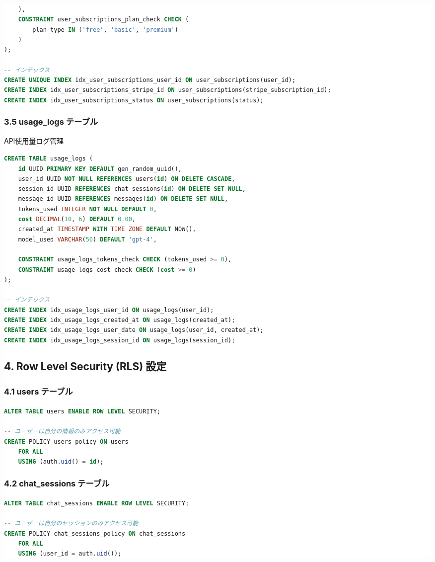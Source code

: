 ```sql
    ),
    CONSTRAINT user_subscriptions_plan_check CHECK (
        plan_type IN ('free', 'basic', 'premium')
    )
);

-- インデックス
CREATE UNIQUE INDEX idx_user_subscriptions_user_id ON user_subscriptions(user_id);
CREATE INDEX idx_user_subscriptions_stripe_id ON user_subscriptions(stripe_subscription_id);
CREATE INDEX idx_user_subscriptions_status ON user_subscriptions(status);
```

### 3.5 usage_logs テーブル
API使用量ログ管理

```sql
CREATE TABLE usage_logs (
    id UUID PRIMARY KEY DEFAULT gen_random_uuid(),
    user_id UUID NOT NULL REFERENCES users(id) ON DELETE CASCADE,
    session_id UUID REFERENCES chat_sessions(id) ON DELETE SET NULL,
    message_id UUID REFERENCES messages(id) ON DELETE SET NULL,
    tokens_used INTEGER NOT NULL DEFAULT 0,
    cost DECIMAL(10, 6) DEFAULT 0.00,
    created_at TIMESTAMP WITH TIME ZONE DEFAULT NOW(),
    model_used VARCHAR(50) DEFAULT 'gpt-4',
    
    CONSTRAINT usage_logs_tokens_check CHECK (tokens_used >= 0),
    CONSTRAINT usage_logs_cost_check CHECK (cost >= 0)
);

-- インデックス
CREATE INDEX idx_usage_logs_user_id ON usage_logs(user_id);
CREATE INDEX idx_usage_logs_created_at ON usage_logs(created_at);
CREATE INDEX idx_usage_logs_user_date ON usage_logs(user_id, created_at);
CREATE INDEX idx_usage_logs_session_id ON usage_logs(session_id);
```

## 4. Row Level Security (RLS) 設定

### 4.1 users テーブル
```sql
ALTER TABLE users ENABLE ROW LEVEL SECURITY;

-- ユーザーは自分の情報のみアクセス可能
CREATE POLICY users_policy ON users
    FOR ALL
    USING (auth.uid() = id);
```

### 4.2 chat_sessions テーブル
```sql
ALTER TABLE chat_sessions ENABLE ROW LEVEL SECURITY;

-- ユーザーは自分のセッションのみアクセス可能
CREATE POLICY chat_sessions_policy ON chat_sessions
    FOR ALL
    USING (user_id = auth.uid());
```
